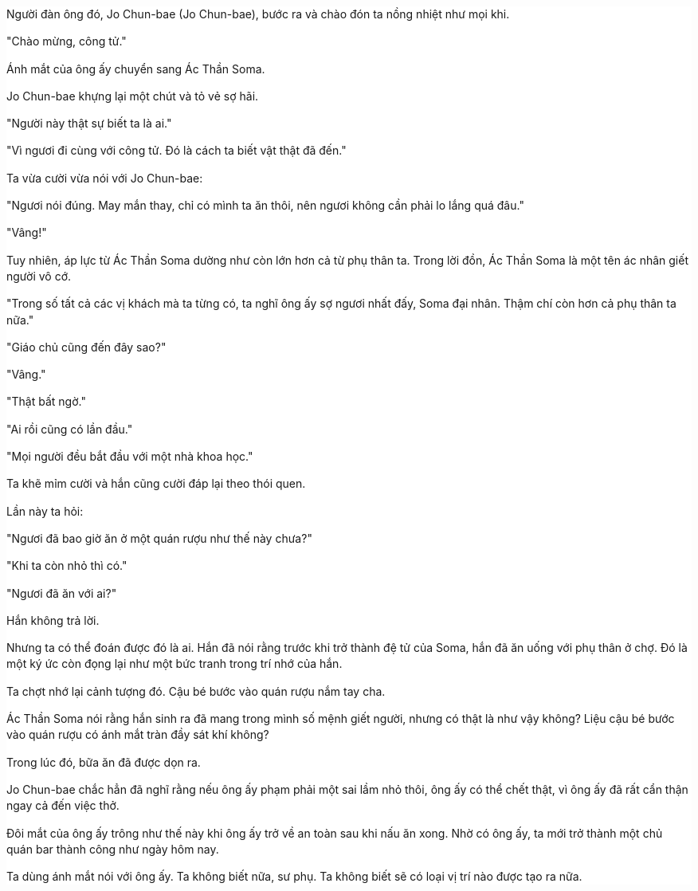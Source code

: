 Người đàn ông đó, Jo Chun-bae (Jo Chun-bae), bước ra và chào đón ta nồng nhiệt như mọi khi.

"Chào mừng, công tử."

Ánh mắt của ông ấy chuyển sang Ác Thần Soma.

Jo Chun-bae khựng lại một chút và tỏ vẻ sợ hãi.

"Người này thật sự biết ta là ai."

"Vì ngươi đi cùng với công tử. Đó là cách ta biết vật thật đã đến."

Ta vừa cười vừa nói với Jo Chun-bae:

"Ngươi nói đúng. May mắn thay, chỉ có mình ta ăn thôi, nên ngươi không cần phải lo lắng quá đâu."

"Vâng!"

Tuy nhiên, áp lực từ Ác Thần Soma dường như còn lớn hơn cả từ phụ thân ta. Trong lời đồn, Ác Thần Soma là một tên ác nhân giết người vô cớ.

"Trong số tất cả các vị khách mà ta từng có, ta nghĩ ông ấy sợ ngươi nhất đấy, Soma đại nhân. Thậm chí còn hơn cả phụ thân ta nữa."

"Giáo chủ cũng đến đây sao?"

"Vâng."

"Thật bất ngờ."

"Ai rồi cũng có lần đầu."

"Mọi người đều bắt đầu với một nhà khoa học."

Ta khẽ mỉm cười và hắn cũng cười đáp lại theo thói quen.

Lần này ta hỏi:

"Ngươi đã bao giờ ăn ở một quán rượu như thế này chưa?"

"Khi ta còn nhỏ thì có."

"Ngươi đã ăn với ai?"

Hắn không trả lời.

Nhưng ta có thể đoán được đó là ai. Hắn đã nói rằng trước khi trở thành đệ tử của Soma, hắn đã ăn uống với phụ thân ở chợ. Đó là một ký ức còn đọng lại như một bức tranh trong trí nhớ của hắn.

Ta chợt nhớ lại cảnh tượng đó. Cậu bé bước vào quán rượu nắm tay cha.

Ác Thần Soma nói rằng hắn sinh ra đã mang trong mình số mệnh giết người, nhưng có thật là như vậy không? Liệu cậu bé bước vào quán rượu có ánh mắt tràn đầy sát khí không?

Trong lúc đó, bữa ăn đã được dọn ra.

Jo Chun-bae chắc hẳn đã nghĩ rằng nếu ông ấy phạm phải một sai lầm nhỏ thôi, ông ấy có thể chết thật, vì ông ấy đã rất cẩn thận ngay cả đến việc thở.

Đôi mắt của ông ấy trông như thế này khi ông ấy trở về an toàn sau khi nấu ăn xong. Nhờ có ông ấy, ta mới trở thành một chủ quán bar thành công như ngày hôm nay.

Ta dùng ánh mắt nói với ông ấy. Ta không biết nữa, sư phụ. Ta không biết sẽ có loại vị trí nào được tạo ra nữa.
